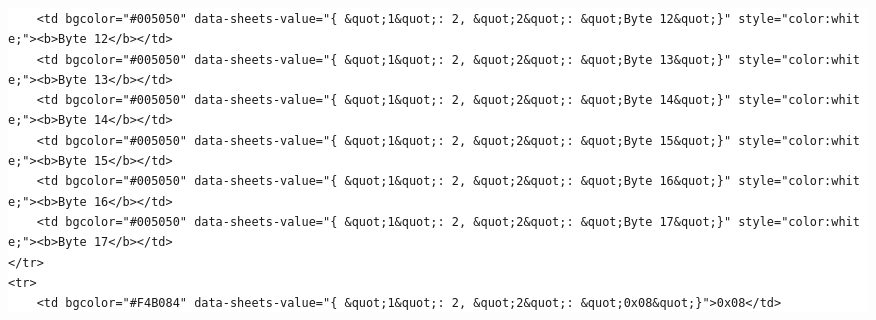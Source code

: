 		<td bgcolor="#005050" data-sheets-value="{ &quot;1&quot;: 2, &quot;2&quot;: &quot;Byte 12&quot;}" style="color:white;"><b>Byte 12</b></td>
		<td bgcolor="#005050" data-sheets-value="{ &quot;1&quot;: 2, &quot;2&quot;: &quot;Byte 13&quot;}" style="color:white;"><b>Byte 13</b></td>
		<td bgcolor="#005050" data-sheets-value="{ &quot;1&quot;: 2, &quot;2&quot;: &quot;Byte 14&quot;}" style="color:white;"><b>Byte 14</b></td>
		<td bgcolor="#005050" data-sheets-value="{ &quot;1&quot;: 2, &quot;2&quot;: &quot;Byte 15&quot;}" style="color:white;"><b>Byte 15</b></td>
		<td bgcolor="#005050" data-sheets-value="{ &quot;1&quot;: 2, &quot;2&quot;: &quot;Byte 16&quot;}" style="color:white;"><b>Byte 16</b></td>
		<td bgcolor="#005050" data-sheets-value="{ &quot;1&quot;: 2, &quot;2&quot;: &quot;Byte 17&quot;}" style="color:white;"><b>Byte 17</b></td>
	</tr>
	<tr>
		<td bgcolor="#F4B084" data-sheets-value="{ &quot;1&quot;: 2, &quot;2&quot;: &quot;0x08&quot;}">0x08</td>
